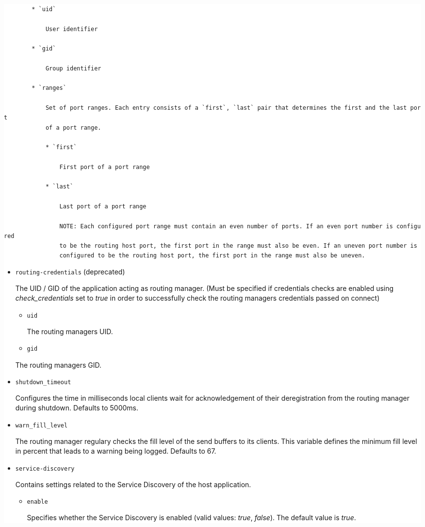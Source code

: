             * `uid`

                User identifier

            * `gid`

                Group identifier

            * `ranges`

                Set of port ranges. Each entry consists of a `first`, `last` pair that determines the first and the last port
                of a port range.

                * `first`

                    First port of a port range

                * `last`

                    Last port of a port range

                    NOTE: Each configured port range must contain an even number of ports. If an even port number is configured
                    to be the routing host port, the first port in the range must also be even. If an uneven port number is
                    configured to be the routing host port, the first port in the range must also be uneven.

* `routing-credentials` (deprecated)

    The UID / GID of the application acting as routing manager.
    (Must be specified if credentials checks are enabled using _check_credentials_ set to _true_ in order to successfully check the routing managers credentials passed on connect)

    * `uid`

        The routing managers UID.

    * `gid`

    The routing managers GID.

* `shutdown_timeout`

    Configures the time in milliseconds local clients wait for acknowledgement of
    their deregistration from the routing manager during shutdown. Defaults to
    5000ms.

* `warn_fill_level`

    The routing manager regulary checks the fill level of the send buffers to its
    clients. This variable defines the minimum fill level in percent that leads to
    a warning being logged. Defaults to 67.

* `service-discovery`

    Contains settings related to the Service Discovery of the host application.

    * `enable`

        Specifies whether the Service Discovery is enabled (valid values: _true_,
        _false_). The default value is _true_.
